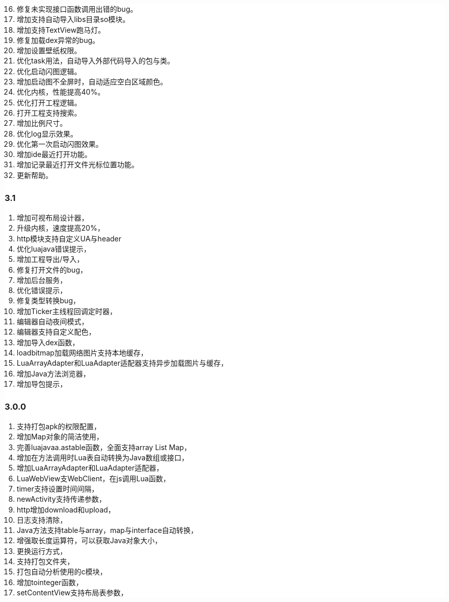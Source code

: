 16. 修复未实现接口函数调用出错的bug。
17. 增加支持自动导入libs目录so模块。
18. 增加支持TextView跑马灯。
19. 修复加载dex异常的bug。
20. 增加设置壁纸权限。
21. 优化task用法，自动导入外部代码导入的包与类。
22. 优化启动闪图逻辑。
23. 增加启动图不全屏时，自动适应空白区域颜色。
24. 优化内核，性能提高40%。
25. 优化打开工程逻辑。
26. 打开工程支持搜索。
27. 增加比例尺寸。
28. 优化log显示效果。
29. 优化第一次启动闪图效果。
30. 增加ide最近打开功能。
31. 增加记录最近打开文件光标位置功能。
32. 更新帮助。

### 3.1

1. 增加可视布局设计器，
2. 升级内核，速度提高20%，
3. http模块支持自定义UA与header
4. 优化luajava错误提示，
5. 增加工程导出/导入，
6. 修复打开文件的bug，
7. 增加后台服务，
8. 优化错误提示，
9. 修复类型转换bug，
10. 增加Ticker主线程回调定时器，
11. 编辑器自动夜间模式，
12. 编辑器支持自定义配色，
13. 增加导入dex函数，
14. loadbitmap加载网络图片支持本地缓存，
15. LuaArrayAdapter和LuaAdapter适配器支持异步加载图片与缓存，
16. 增加Java方法浏览器，
17. 增加导包提示，

### 3.0.0

1. 支持打包apk的权限配置，
2. 增加Map对象的简洁使用，
3. 完善luajavaa.astable函数，全面支持array List Map，
4. 增加在方法调用时Lua表自动转换为Java数组或接口，
5. 增加LuaArrayAdapter和LuaAdapter适配器，
6. LuaWebView支WebClient，在js调用Lua函数，
7. timer支持设置时间间隔，
8. newActivity支持传递参数，
9. http增加download和upload，
10. 日志支持清除，
11. Java方法支持table与array，map与interface自动转换，
12. 增强取长度运算符，可以获取Java对象大小，
13. 更换运行方式，
14. 支持打包文件夹，
15. 打包自动分析使用的c模块，
16. 增加tointeger函数，
17. setContentView支持布局表参数，
